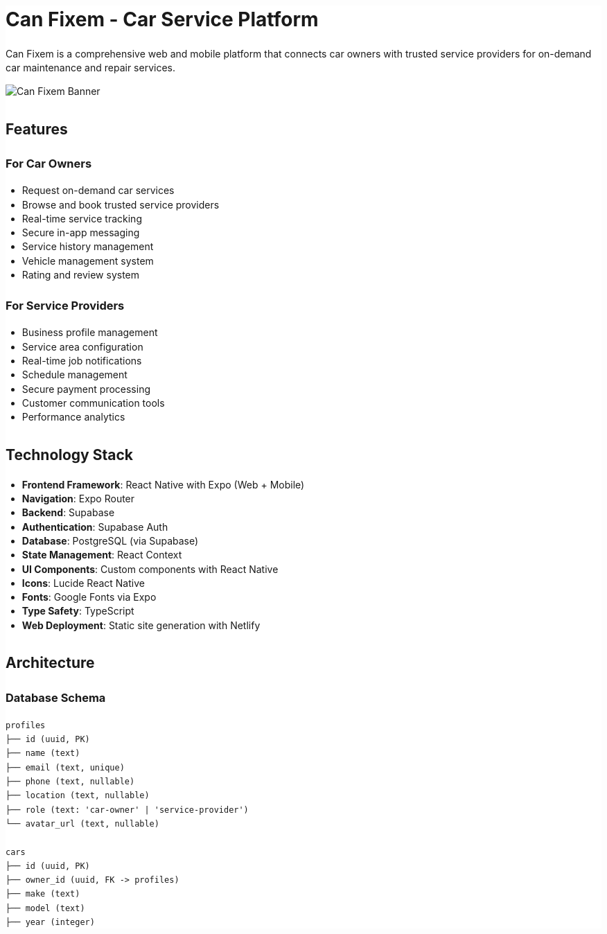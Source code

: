 # Can Fixem - Car Service Platform

Can Fixem is a comprehensive web and mobile platform that connects car owners with trusted service providers for on-demand car maintenance and repair services.

![Can Fixem Banner](https://images.pexels.com/photos/3807329/pexels-photo-3807329.jpeg)

## Features

### For Car Owners
- Request on-demand car services
- Browse and book trusted service providers
- Real-time service tracking
- Secure in-app messaging
- Service history management
- Vehicle management system
- Rating and review system

### For Service Providers
- Business profile management
- Service area configuration
- Real-time job notifications
- Schedule management
- Secure payment processing
- Customer communication tools
- Performance analytics

## Technology Stack

- **Frontend Framework**: React Native with Expo (Web + Mobile)
- **Navigation**: Expo Router
- **Backend**: Supabase
- **Authentication**: Supabase Auth
- **Database**: PostgreSQL (via Supabase)
- **State Management**: React Context
- **UI Components**: Custom components with React Native
- **Icons**: Lucide React Native
- **Fonts**: Google Fonts via Expo
- **Type Safety**: TypeScript
- **Web Deployment**: Static site generation with Netlify

## Architecture

### Database Schema

```
profiles
├── id (uuid, PK)
├── name (text)
├── email (text, unique)
├── phone (text, nullable)
├── location (text, nullable)
├── role (text: 'car-owner' | 'service-provider')
└── avatar_url (text, nullable)

cars
├── id (uuid, PK)
├── owner_id (uuid, FK -> profiles)
├── make (text)
├── model (text)
├── year (integer)
```